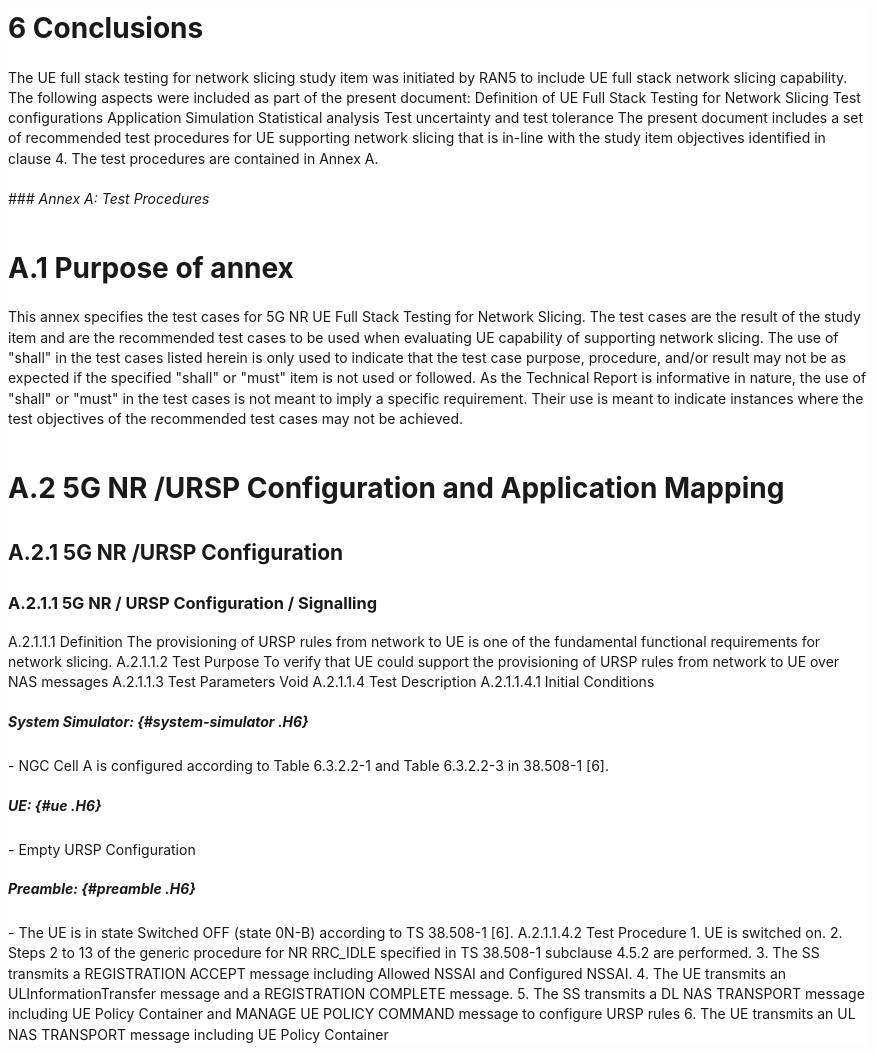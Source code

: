 # 6 Conclusions
The UE full stack testing for network slicing study item was initiated by RAN5
to include UE full stack network slicing capability. The following aspects
were included as part of the present document:
Definition of UE Full Stack Testing for Network Slicing
Test configurations
Application Simulation
Statistical analysis
Test uncertainty and test tolerance
The present document includes a set of recommended test procedures for UE
supporting network slicing that is in-line with the study item objectives
identified in clause 4.
The test procedures are contained in Annex A.
###### ### Annex A: Test Procedures
# A.1 Purpose of annex
This annex specifies the test cases for 5G NR UE Full Stack Testing for
Network Slicing. The test cases are the result of the study item and are the
recommended test cases to be used when evaluating UE capability of supporting
network slicing. The use of \"shall\" in the test cases listed herein is only
used to indicate that the test case purpose, procedure, and/or result may not
be as expected if the specified \"shall\" or \"must\" item is not used or
followed. As the Technical Report is informative in nature, the use of
\"shall\" or \"must\" in the test cases is not meant to imply a specific
requirement. Their use is meant to indicate instances where the test
objectives of the recommended test cases may not be achieved.
# A.2 5G NR /URSP Configuration and Application Mapping
## A.2.1 5G NR /URSP Configuration
### A.2.1.1 5G NR / URSP Configuration / Signalling
A.2.1.1.1 Definition
The provisioning of URSP rules from network to UE is one of the fundamental
functional requirements for network slicing.
A.2.1.1.2 Test Purpose
To verify that UE could support the provisioning of URSP rules from network to
UE over NAS messages
A.2.1.1.3 Test Parameters
Void
A.2.1.1.4 Test Description
A.2.1.1.4.1 Initial Conditions
##### System Simulator: {#system-simulator .H6}
\- NGC Cell A is configured according to Table 6.3.2.2-1 and Table 6.3.2.2-3
in 38.508-1 [6].
##### UE: {#ue .H6}
\- Empty URSP Configuration
##### Preamble: {#preamble .H6}
\- The UE is in state Switched OFF (state 0N-B) according to TS 38.508-1 [6].
A.2.1.1.4.2 Test Procedure
1\. UE is switched on.
2\. Steps 2 to 13 of the generic procedure for NR RRC_IDLE specified in TS
38.508-1 subclause 4.5.2 are performed.
3\. The SS transmits a REGISTRATION ACCEPT message including Allowed NSSAI and
Configured NSSAI.
4\. The UE transmits an ULInformationTransfer message and a REGISTRATION
COMPLETE message.
5\. The SS transmits a DL NAS TRANSPORT message including UE Policy Container
and MANAGE UE POLICY COMMAND message to configure URSP rules
6\. The UE transmits an UL NAS TRANSPORT message including UE Policy Container